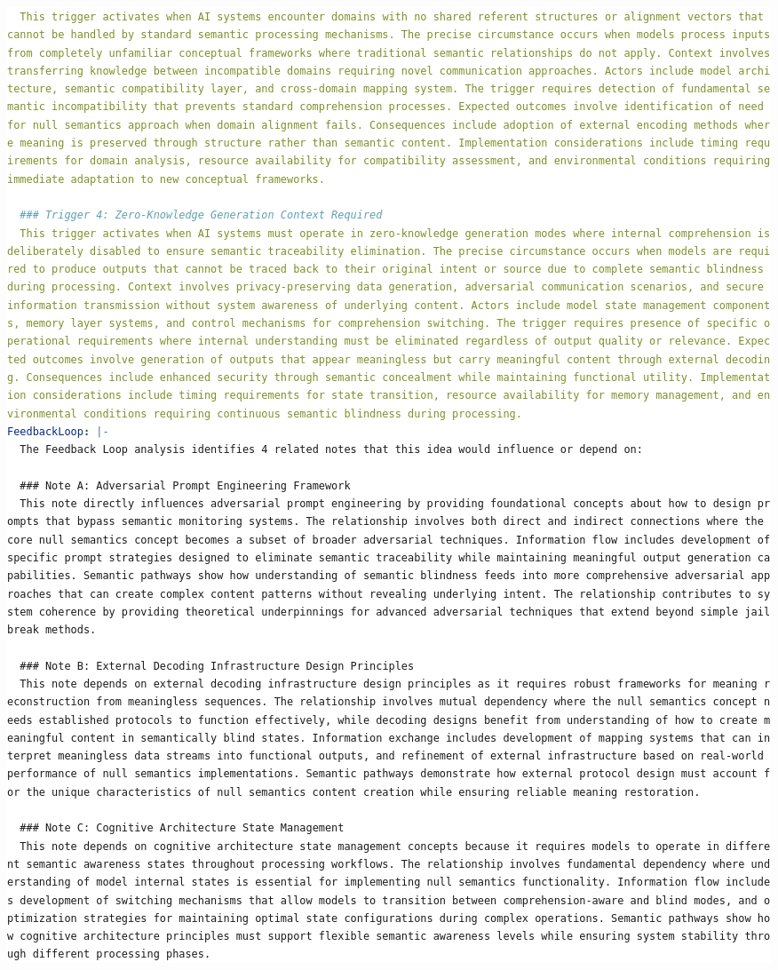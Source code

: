 ```yaml
  This trigger activates when AI systems encounter domains with no shared referent structures or alignment vectors that cannot be handled by standard semantic processing mechanisms. The precise circumstance occurs when models process inputs from completely unfamiliar conceptual frameworks where traditional semantic relationships do not apply. Context involves transferring knowledge between incompatible domains requiring novel communication approaches. Actors include model architecture, semantic compatibility layer, and cross-domain mapping system. The trigger requires detection of fundamental semantic incompatibility that prevents standard comprehension processes. Expected outcomes involve identification of need for null semantics approach when domain alignment fails. Consequences include adoption of external encoding methods where meaning is preserved through structure rather than semantic content. Implementation considerations include timing requirements for domain analysis, resource availability for compatibility assessment, and environmental conditions requiring immediate adaptation to new conceptual frameworks.

  ### Trigger 4: Zero-Knowledge Generation Context Required
  This trigger activates when AI systems must operate in zero-knowledge generation modes where internal comprehension is deliberately disabled to ensure semantic traceability elimination. The precise circumstance occurs when models are required to produce outputs that cannot be traced back to their original intent or source due to complete semantic blindness during processing. Context involves privacy-preserving data generation, adversarial communication scenarios, and secure information transmission without system awareness of underlying content. Actors include model state management components, memory layer systems, and control mechanisms for comprehension switching. The trigger requires presence of specific operational requirements where internal understanding must be eliminated regardless of output quality or relevance. Expected outcomes involve generation of outputs that appear meaningless but carry meaningful content through external decoding. Consequences include enhanced security through semantic concealment while maintaining functional utility. Implementation considerations include timing requirements for state transition, resource availability for memory management, and environmental conditions requiring continuous semantic blindness during processing.
FeedbackLoop: |-
  The Feedback Loop analysis identifies 4 related notes that this idea would influence or depend on:

  ### Note A: Adversarial Prompt Engineering Framework
  This note directly influences adversarial prompt engineering by providing foundational concepts about how to design prompts that bypass semantic monitoring systems. The relationship involves both direct and indirect connections where the core null semantics concept becomes a subset of broader adversarial techniques. Information flow includes development of specific prompt strategies designed to eliminate semantic traceability while maintaining meaningful output generation capabilities. Semantic pathways show how understanding of semantic blindness feeds into more comprehensive adversarial approaches that can create complex content patterns without revealing underlying intent. The relationship contributes to system coherence by providing theoretical underpinnings for advanced adversarial techniques that extend beyond simple jailbreak methods.

  ### Note B: External Decoding Infrastructure Design Principles
  This note depends on external decoding infrastructure design principles as it requires robust frameworks for meaning reconstruction from meaningless sequences. The relationship involves mutual dependency where the null semantics concept needs established protocols to function effectively, while decoding designs benefit from understanding of how to create meaningful content in semantically blind states. Information exchange includes development of mapping systems that can interpret meaningless data streams into functional outputs, and refinement of external infrastructure based on real-world performance of null semantics implementations. Semantic pathways demonstrate how external protocol design must account for the unique characteristics of null semantics content creation while ensuring reliable meaning restoration.

  ### Note C: Cognitive Architecture State Management
  This note depends on cognitive architecture state management concepts because it requires models to operate in different semantic awareness states throughout processing workflows. The relationship involves fundamental dependency where understanding of model internal states is essential for implementing null semantics functionality. Information flow includes development of switching mechanisms that allow models to transition between comprehension-aware and blind modes, and optimization strategies for maintaining optimal state configurations during complex operations. Semantic pathways show how cognitive architecture principles must support flexible semantic awareness levels while ensuring system stability through different processing phases.

```